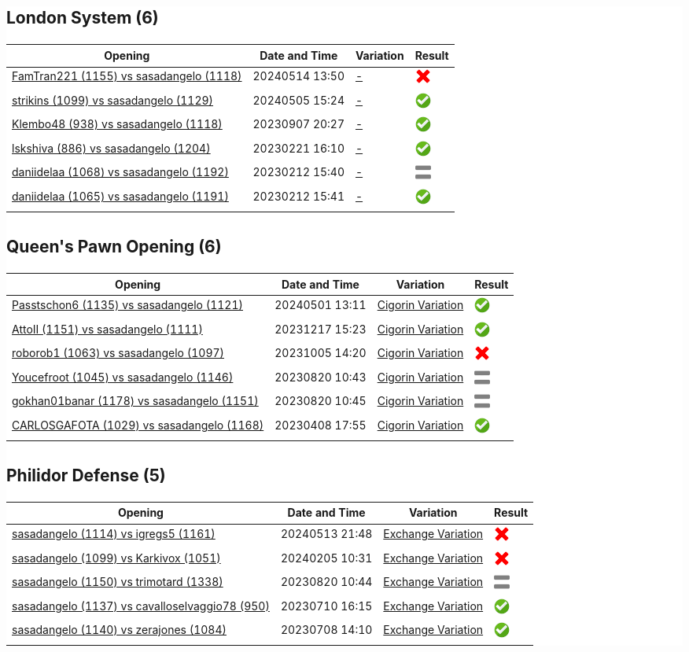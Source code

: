 ## London System (6)

| Opening | Date and Time | Variation | Result |
|---------|---------------|-----------|--------|
| [FamTran221 (1155) vs sasadangelo (1118)](https://www.chess.com/game/daily/657007917) | 20240514 13:50 | [-](https://www.chess.com/openings/London-System-3...Bf5-4.e3) | ![Lose](img/lose.png) |
| [strikins (1099) vs sasadangelo (1129)](https://www.chess.com/game/daily/653757177) | 20240505 15:24 | [-](https://www.chess.com/openings/Queens-Pawn-Opening-Symmetrical-Variation) | ![Win](img/win.png) |
| [Klembo48 (938) vs sasadangelo (1118)](https://www.chess.com/game/daily/558769561) | 20230907 20:27 | [-](https://www.chess.com/openings/London-System...4.e3-e6-5.Bd3-Bxd3-6.Qxd3) | ![Win](img/win.png) |
| [lskshiva (886) vs sasadangelo (1204)](https://www.chess.com/game/daily/481316367) | 20230221 16:10 | [-](https://www.chess.com/openings/London-System-3...c5-4.e3) | ![Win](img/win.png) |
| [daniidelaa (1068) vs sasadangelo (1192)](https://www.chess.com/game/daily/477788639) | 20230212 15:40 | [-](https://www.chess.com/openings/London-System) | ![Draw](img/draw.png) |
| [daniidelaa (1065) vs sasadangelo (1191)](https://www.chess.com/game/daily/477788671) | 20230212 15:41 | [-](https://www.chess.com/openings/Queens-Pawn-Opening-Zukertort-Variation) | ![Win](img/win.png) |

## Queen's Pawn Opening (6)

| Opening | Date and Time | Variation | Result |
|---------|---------------|-----------|--------|
| [Passtschon6 (1135) vs sasadangelo (1121)](https://www.chess.com/game/daily/652122701) | 20240501 13:11 | [Cigorin Variation](https://www.chess.com/openings/Queens-Pawn-Opening-Chigorin-Variation-2...Nf6-3.Bf4-e6) | ![Win](img/win.png) |
| [AttoII (1151) vs sasadangelo (1111)](https://www.chess.com/game/daily/597024803) | 20231217 15:23 | [Cigorin Variation](https://www.chess.com/openings/Queens-Pawn-Opening-1...d5-2.e3) | ![Win](img/win.png) |
| [roborob1 (1063) vs sasadangelo (1097)](https://www.chess.com/game/daily/569800033) | 20231005 14:20 | [Cigorin Variation](https://www.chess.com/openings/Queens-Pawn-Opening-Chigorin-Variation-2...Nf6-3.Bf4) | ![Lose](img/lose.png) |
| [Youcefroot (1045) vs sasadangelo (1146)](https://www.chess.com/game/daily/552296669) | 20230820 10:43 | [Cigorin Variation](https://www.chess.com/openings/Queens-Pawn-Opening-Accelerated-London-System-2...Nf6-3.e3-Bf5) | ![Draw](img/draw.png) |
| [gokhan01banar (1178) vs sasadangelo (1151)](https://www.chess.com/game/daily/552297003) | 20230820 10:45 | [Cigorin Variation](https://www.chess.com/openings/Queens-Pawn-Opening-Chigorin-Richter-Variation) | ![Draw](img/draw.png) |
| [CARLOSGAFOTA (1029) vs sasadangelo (1168)](https://www.chess.com/game/daily/500926917) | 20230408 17:55 | [Cigorin Variation](https://www.chess.com/openings/Queens-Pawn-Opening-1...d5-2.e3) | ![Win](img/win.png) |

## Philidor Defense (5)

| Opening | Date and Time | Variation | Result |
|---------|---------------|-----------|--------|
| [sasadangelo (1114) vs igregs5 (1161)](https://www.chess.com/game/daily/656805891) | 20240513 21:48 | [Exchange Variation](https://www.chess.com/openings/Philidor-Defense-Exchange-Variation-4.Nxd4) | ![Lose](img/lose.png) |
| [sasadangelo (1099) vs Karkivox (1051)](https://www.chess.com/game/daily/618758369) | 20240205 10:31 | [Exchange Variation](https://www.chess.com/openings/Philidor-Defense-Exchange-Variation-4.Nxd4-Nf6-5.Nc3-g6) | ![Lose](img/lose.png) |
| [sasadangelo (1150) vs trimotard (1338)](https://www.chess.com/game/daily/552296827) | 20230820 10:44 | [Exchange Variation](https://www.chess.com/openings/Philidor-Defense-Exchange-Variation-4.Nxd4-Nf6-5.Nc3-Be7-6.Bd3) | ![Draw](img/draw.png) |
| [sasadangelo (1137) vs cavalloselvaggio78 (950)](https://www.chess.com/game/daily/538906947) | 20230710 16:15 | [Exchange Variation](https://www.chess.com/openings/Philidor-Defense-Exchange-Variation-4.Nxd4) | ![Win](img/win.png) |
| [sasadangelo (1140) vs zerajones (1084)](https://www.chess.com/game/daily/538212029) | 20230708 14:10 | [Exchange Variation](https://www.chess.com/openings/Philidor-Defense-3.d4) | ![Win](img/win.png) |
